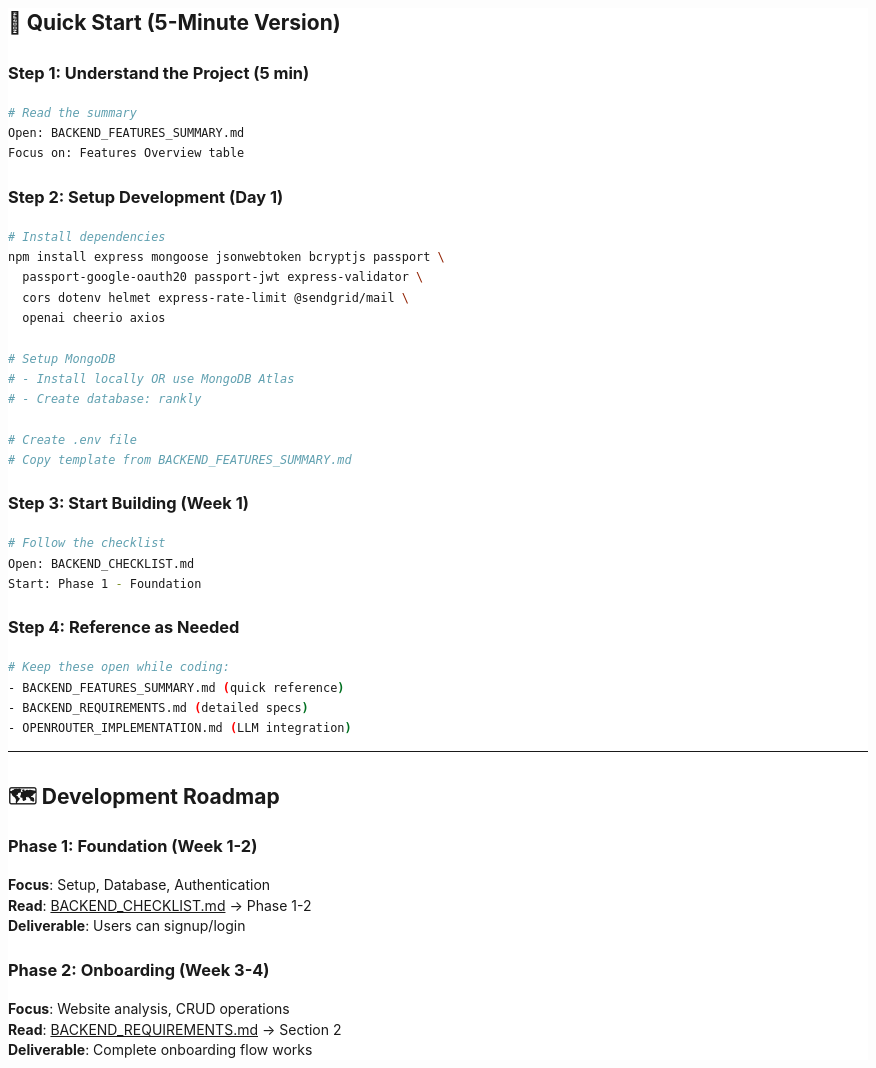 
## 🚀 Quick Start (5-Minute Version)

### Step 1: Understand the Project (5 min)
```bash
# Read the summary
Open: BACKEND_FEATURES_SUMMARY.md
Focus on: Features Overview table
```

### Step 2: Setup Development (Day 1)
```bash
# Install dependencies
npm install express mongoose jsonwebtoken bcryptjs passport \
  passport-google-oauth20 passport-jwt express-validator \
  cors dotenv helmet express-rate-limit @sendgrid/mail \
  openai cheerio axios

# Setup MongoDB
# - Install locally OR use MongoDB Atlas
# - Create database: rankly

# Create .env file
# Copy template from BACKEND_FEATURES_SUMMARY.md
```

### Step 3: Start Building (Week 1)
```bash
# Follow the checklist
Open: BACKEND_CHECKLIST.md
Start: Phase 1 - Foundation
```

### Step 4: Reference as Needed
```bash
# Keep these open while coding:
- BACKEND_FEATURES_SUMMARY.md (quick reference)
- BACKEND_REQUIREMENTS.md (detailed specs)
- OPENROUTER_IMPLEMENTATION.md (LLM integration)
```

---

## 🗺️ Development Roadmap

### Phase 1: Foundation (Week 1-2)
**Focus**: Setup, Database, Authentication  
**Read**: [BACKEND_CHECKLIST.md](./BACKEND_CHECKLIST.md) → Phase 1-2  
**Deliverable**: Users can signup/login

### Phase 2: Onboarding (Week 3-4)
**Focus**: Website analysis, CRUD operations  
**Read**: [BACKEND_REQUIREMENTS.md](./BACKEND_REQUIREMENTS.md) → Section 2  
**Deliverable**: Complete onboarding flow works
